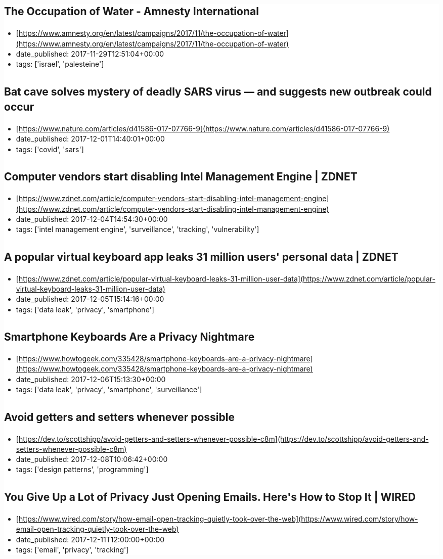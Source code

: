  ## The Occupation of Water - Amnesty International
 - [https://www.amnesty.org/en/latest/campaigns/2017/11/the-occupation-of-water](https://www.amnesty.org/en/latest/campaigns/2017/11/the-occupation-of-water)
 - date_published: 2017-11-29T12:51:04+00:00
 - tags: ['israel', 'palesteine']

 ## Bat cave solves mystery of deadly SARS virus — and suggests new outbreak could occur
 - [https://www.nature.com/articles/d41586-017-07766-9](https://www.nature.com/articles/d41586-017-07766-9)
 - date_published: 2017-12-01T14:40:01+00:00
 - tags: ['covid', 'sars']

 ## ​Computer vendors start disabling Intel Management Engine | ZDNET
 - [https://www.zdnet.com/article/computer-vendors-start-disabling-intel-management-engine](https://www.zdnet.com/article/computer-vendors-start-disabling-intel-management-engine)
 - date_published: 2017-12-04T14:54:30+00:00
 - tags: ['intel management engine', 'surveillance', 'tracking', 'vulnerability']

 ## A popular virtual keyboard app leaks 31 million users' personal data | ZDNET
 - [https://www.zdnet.com/article/popular-virtual-keyboard-leaks-31-million-user-data](https://www.zdnet.com/article/popular-virtual-keyboard-leaks-31-million-user-data)
 - date_published: 2017-12-05T15:14:16+00:00
 - tags: ['data leak', 'privacy', 'smartphone']

 ## Smartphone Keyboards Are a Privacy Nightmare
 - [https://www.howtogeek.com/335428/smartphone-keyboards-are-a-privacy-nightmare](https://www.howtogeek.com/335428/smartphone-keyboards-are-a-privacy-nightmare)
 - date_published: 2017-12-06T15:13:30+00:00
 - tags: ['data leak', 'privacy', 'smartphone', 'surveillance']

 ## Avoid getters and setters whenever possible
 - [https://dev.to/scottshipp/avoid-getters-and-setters-whenever-possible-c8m](https://dev.to/scottshipp/avoid-getters-and-setters-whenever-possible-c8m)
 - date_published: 2017-12-08T10:06:42+00:00
 - tags: ['design patterns', 'programming']

 ## You Give Up a Lot of Privacy Just Opening Emails. Here's How to Stop It | WIRED
 - [https://www.wired.com/story/how-email-open-tracking-quietly-took-over-the-web](https://www.wired.com/story/how-email-open-tracking-quietly-took-over-the-web)
 - date_published: 2017-12-11T12:00:00+00:00
 - tags: ['email', 'privacy', 'tracking']
